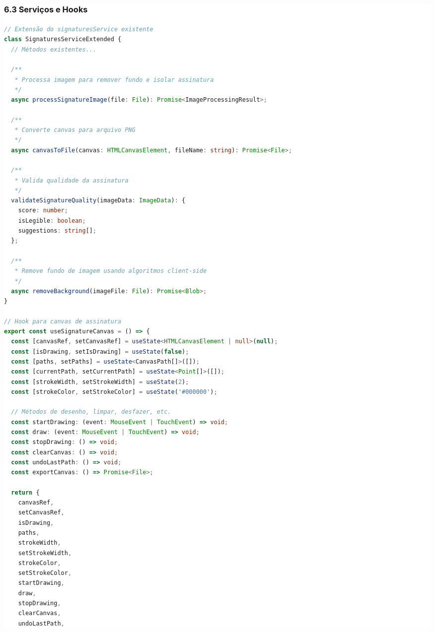 ### 6.3 Serviços e Hooks

```typescript
// Extensão do signaturesService existente
class SignaturesServiceExtended {
  // Métodos existentes...
  
  /**
   * Processa imagem para remover fundo e isolar assinatura
   */
  async processSignatureImage(file: File): Promise<ImageProcessingResult>;
  
  /**
   * Converte canvas para arquivo PNG
   */
  async canvasToFile(canvas: HTMLCanvasElement, fileName: string): Promise<File>;
  
  /**
   * Valida qualidade da assinatura
   */
  validateSignatureQuality(imageData: ImageData): {
    score: number;
    isLegible: boolean;
    suggestions: string[];
  };
  
  /**
   * Remove fundo de imagem usando algoritmos client-side
   */
  async removeBackground(imageFile: File): Promise<Blob>;
}

// Hook para canvas de assinatura
export const useSignatureCanvas = () => {
  const [canvasRef, setCanvasRef] = useState<HTMLCanvasElement | null>(null);
  const [isDrawing, setIsDrawing] = useState(false);
  const [paths, setPaths] = useState<CanvasPath[]>([]);
  const [currentPath, setCurrentPath] = useState<Point[]>([]);
  const [strokeWidth, setStrokeWidth] = useState(2);
  const [strokeColor, setStrokeColor] = useState('#000000');
  
  // Métodos de desenho, limpar, desfazer, etc.
  const startDrawing: (event: MouseEvent | TouchEvent) => void;
  const draw: (event: MouseEvent | TouchEvent) => void;
  const stopDrawing: () => void;
  const clearCanvas: () => void;
  const undoLastPath: () => void;
  const exportCanvas: () => Promise<File>;
  
  return {
    canvasRef,
    setCanvasRef,
    isDrawing,
    paths,
    strokeWidth,
    setStrokeWidth,
    strokeColor,
    setStrokeColor,
    startDrawing,
    draw,
    stopDrawing,
    clearCanvas,
    undoLastPath,
```